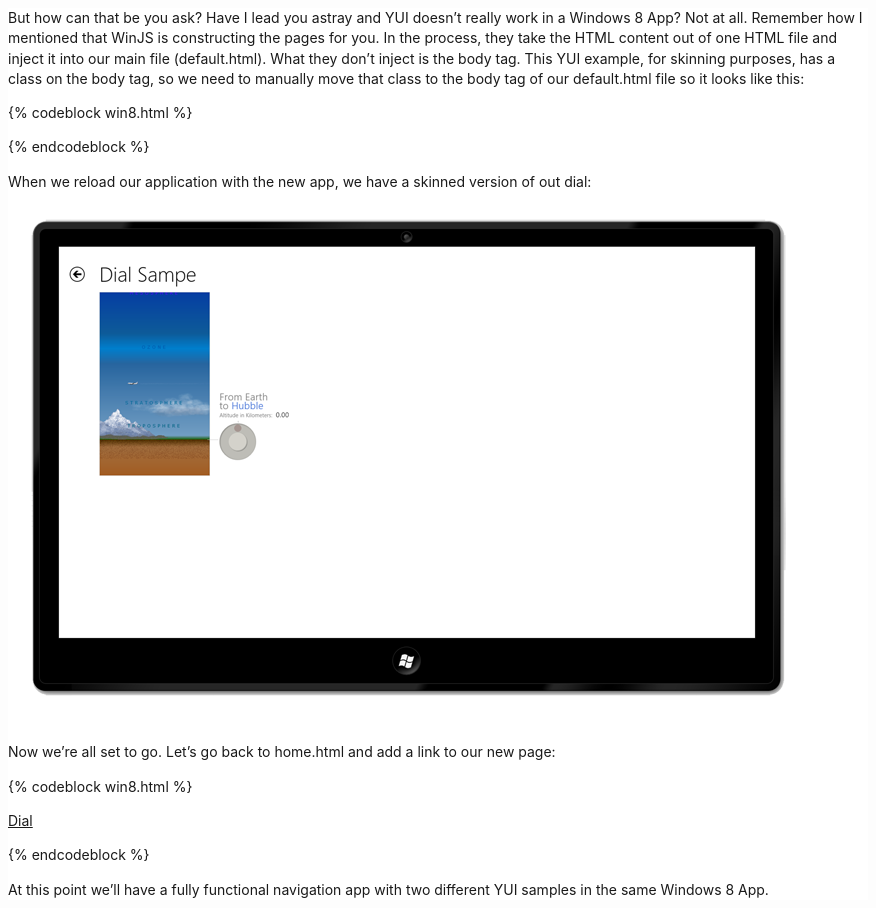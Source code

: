 But how can that be you ask?  Have I lead you astray and YUI doesn’t really work in a Windows 8 App?  Not at all.  Remember how I mentioned that WinJS is constructing the pages for you.  In the process, they take the HTML content out of one HTML file and inject it into our main file (default.html).  What they don’t inject is the body tag.  This YUI example, for skinning purposes, has a class on the body tag, so we need to manually move that class to the body tag of our default.html file so it looks like this:

{% codeblock win8.html %} 

<body class="yui3-skin-sam">
    <div id="contenthost" data-win-control="Application.PageControlNavigator" data-win-options="{home: '/pages/home/home.html'}"></div>

</body>

{% endcodeblock %}

When we reload our application with the new app, we have a skinned version of out dial: 
 
<img class="figure" alt="Figure 7-1" src="/images/chapter-jeff/screen-5.png"> 
 
Now we’re all set to go.  Let’s go back to home.html and add a link to our new page: 

{% codeblock win8.html %} 
<p><a href="/pages/dial/dial.html" >Dial</a></p> 
{% endcodeblock %}

At this point we’ll have a fully functional navigation app with two different YUI samples in the same Windows 8 App.
